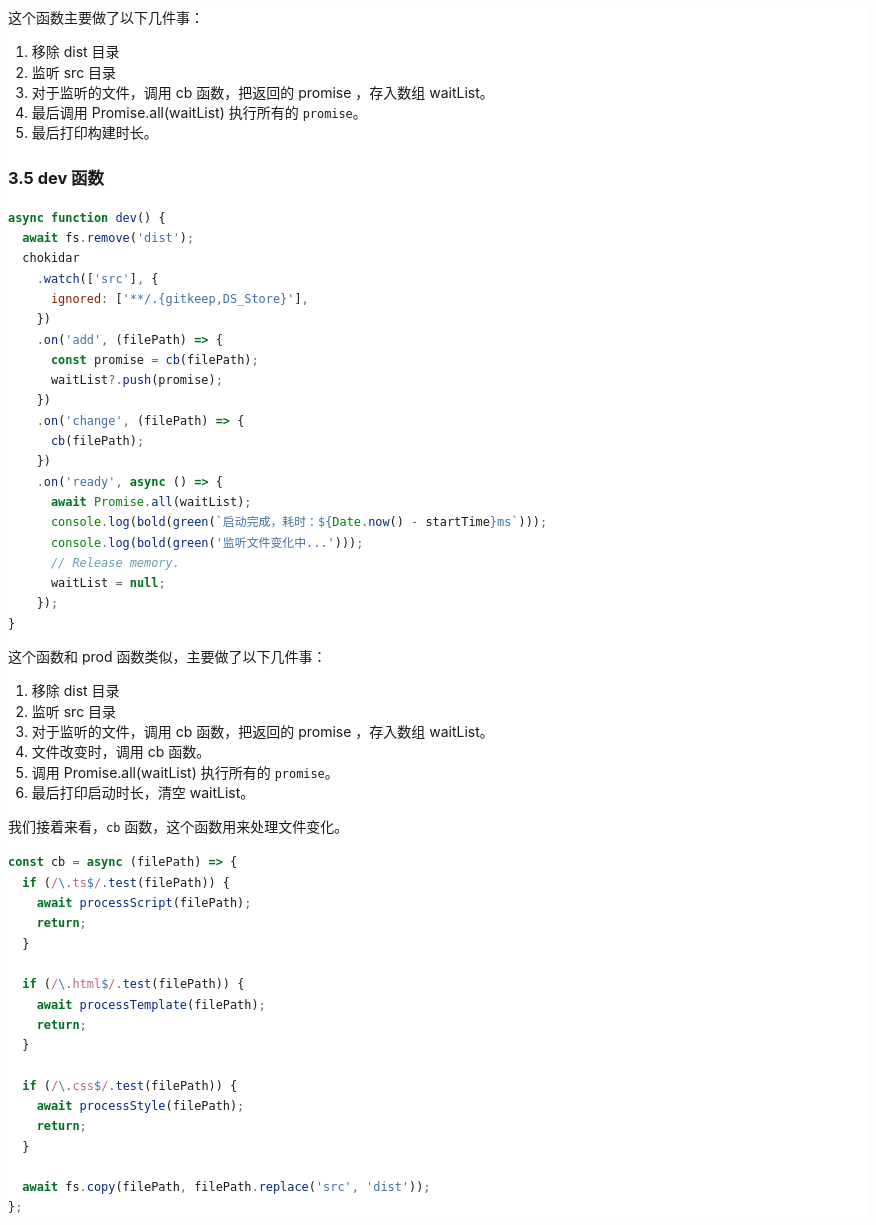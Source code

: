 这个函数主要做了以下几件事：
1. 移除 dist 目录
2. 监听 src 目录
3. 对于监听的文件，调用 cb 函数，把返回的 promise ，存入数组 waitList。
4. 最后调用 Promise.all(waitList) 执行所有的 `promise`。
5. 最后打印构建时长。

### 3.5 dev 函数

```js
async function dev() {
  await fs.remove('dist');
  chokidar
    .watch(['src'], {
      ignored: ['**/.{gitkeep,DS_Store}'],
    })
    .on('add', (filePath) => {
      const promise = cb(filePath);
      waitList?.push(promise);
    })
    .on('change', (filePath) => {
      cb(filePath);
    })
    .on('ready', async () => {
      await Promise.all(waitList);
      console.log(bold(green(`启动完成，耗时：${Date.now() - startTime}ms`)));
      console.log(bold(green('监听文件变化中...')));
      // Release memory.
      waitList = null;
    });
}
```

这个函数和 prod 函数类似，主要做了以下几件事：
1. 移除 dist 目录
2. 监听 src 目录
3. 对于监听的文件，调用 cb 函数，把返回的 promise ，存入数组 waitList。
4. 文件改变时，调用 cb 函数。
5. 调用 Promise.all(waitList) 执行所有的 `promise`。
6. 最后打印启动时长，清空 waitList。

我们接着来看，`cb` 函数，这个函数用来处理文件变化。

```js
const cb = async (filePath) => {
  if (/\.ts$/.test(filePath)) {
    await processScript(filePath);
    return;
  }

  if (/\.html$/.test(filePath)) {
    await processTemplate(filePath);
    return;
  }

  if (/\.css$/.test(filePath)) {
    await processStyle(filePath);
    return;
  }

  await fs.copy(filePath, filePath.replace('src', 'dist'));
};
```
